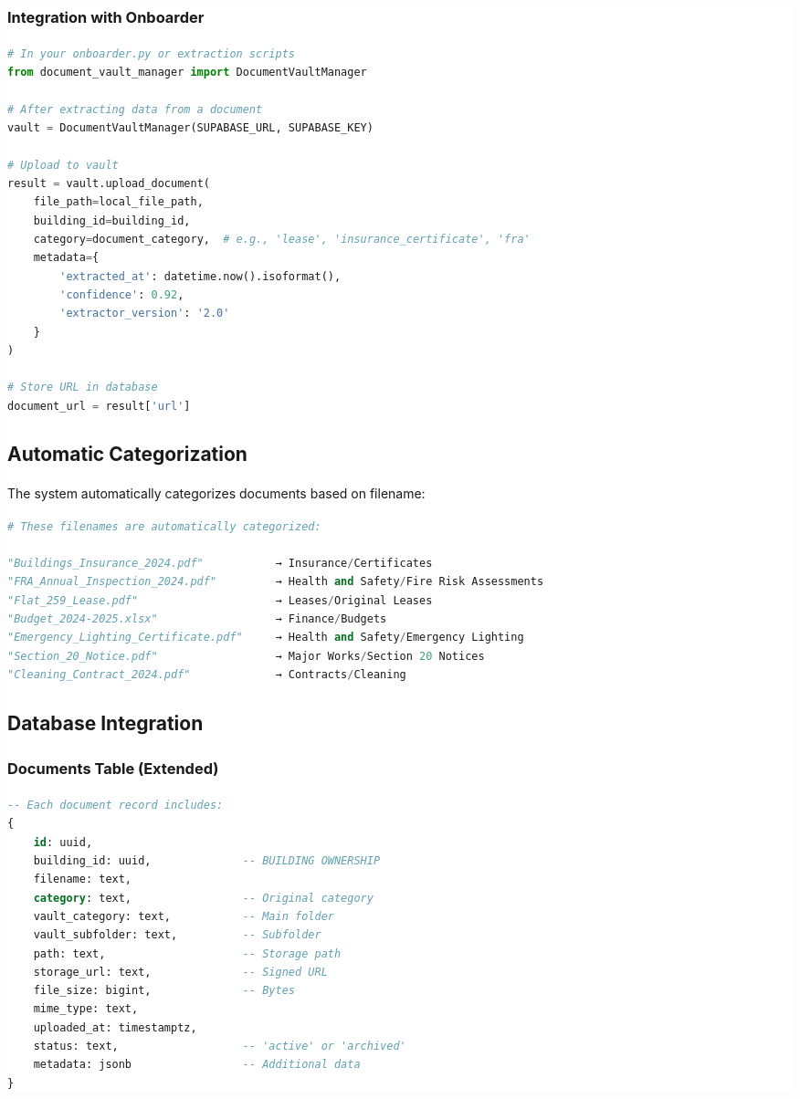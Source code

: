 ### Integration with Onboarder

```python
# In your onboarder.py or extraction scripts
from document_vault_manager import DocumentVaultManager

# After extracting data from a document
vault = DocumentVaultManager(SUPABASE_URL, SUPABASE_KEY)

# Upload to vault
result = vault.upload_document(
    file_path=local_file_path,
    building_id=building_id,
    category=document_category,  # e.g., 'lease', 'insurance_certificate', 'fra'
    metadata={
        'extracted_at': datetime.now().isoformat(),
        'confidence': 0.92,
        'extractor_version': '2.0'
    }
)

# Store URL in database
document_url = result['url']
```

## Automatic Categorization

The system automatically categorizes documents based on filename:

```python
# These filenames are automatically categorized:

"Buildings_Insurance_2024.pdf"           → Insurance/Certificates
"FRA_Annual_Inspection_2024.pdf"         → Health and Safety/Fire Risk Assessments
"Flat_259_Lease.pdf"                     → Leases/Original Leases
"Budget_2024-2025.xlsx"                  → Finance/Budgets
"Emergency_Lighting_Certificate.pdf"     → Health and Safety/Emergency Lighting
"Section_20_Notice.pdf"                  → Major Works/Section 20 Notices
"Cleaning_Contract_2024.pdf"             → Contracts/Cleaning
```

## Database Integration

### Documents Table (Extended)

```sql
-- Each document record includes:
{
    id: uuid,
    building_id: uuid,              -- BUILDING OWNERSHIP
    filename: text,
    category: text,                 -- Original category
    vault_category: text,           -- Main folder
    vault_subfolder: text,          -- Subfolder
    path: text,                     -- Storage path
    storage_url: text,              -- Signed URL
    file_size: bigint,              -- Bytes
    mime_type: text,
    uploaded_at: timestamptz,
    status: text,                   -- 'active' or 'archived'
    metadata: jsonb                 -- Additional data
}
```
